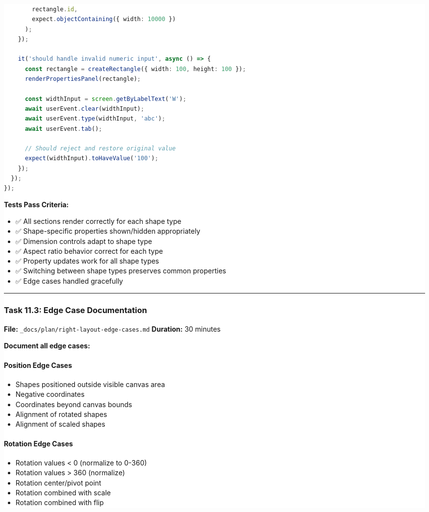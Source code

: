 ```typescript
        rectangle.id,
        expect.objectContaining({ width: 10000 })
      );
    });

    it('should handle invalid numeric input', async () => {
      const rectangle = createRectangle({ width: 100, height: 100 });
      renderPropertiesPanel(rectangle);

      const widthInput = screen.getByLabelText('W');
      await userEvent.clear(widthInput);
      await userEvent.type(widthInput, 'abc');
      await userEvent.tab();

      // Should reject and restore original value
      expect(widthInput).toHaveValue('100');
    });
  });
});
```

**Tests Pass Criteria:**
- ✅ All sections render correctly for each shape type
- ✅ Shape-specific properties shown/hidden appropriately
- ✅ Dimension controls adapt to shape type
- ✅ Aspect ratio behavior correct for each type
- ✅ Property updates work for all shape types
- ✅ Switching between shape types preserves common properties
- ✅ Edge cases handled gracefully

---

### Task 11.3: Edge Case Documentation
**File:** `_docs/plan/right-layout-edge-cases.md`
**Duration:** 30 minutes

**Document all edge cases:**

#### Position Edge Cases
- Shapes positioned outside visible canvas area
- Negative coordinates
- Coordinates beyond canvas bounds
- Alignment of rotated shapes
- Alignment of scaled shapes

#### Rotation Edge Cases
- Rotation values < 0 (normalize to 0-360)
- Rotation values > 360 (normalize)
- Rotation center/pivot point
- Rotation combined with scale
- Rotation combined with flip

